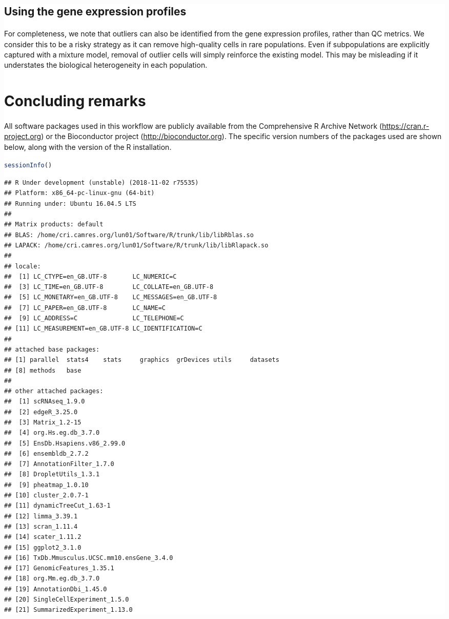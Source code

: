 ## Using the gene expression profiles

For completeness, we note that outliers can also be identified from the gene expression profiles, rather than QC metrics.
We consider this to be a risky strategy as it can remove high-quality cells in rare populations.
Even if subpopulations are explicitly captured with a mixture model, removal of outlier cells will simply reinforce the existing model.
This may be misleading if it understates the biological heterogeneity in each population.

# Concluding remarks 

All software packages used in this workflow are publicly available from the Comprehensive R Archive Network (https://cran.r-project.org) or the Bioconductor project (http://bioconductor.org).
The specific version numbers of the packages used are shown below, along with the version of the R installation.


```r
sessionInfo()
```

```
## R Under development (unstable) (2018-11-02 r75535)
## Platform: x86_64-pc-linux-gnu (64-bit)
## Running under: Ubuntu 16.04.5 LTS
## 
## Matrix products: default
## BLAS: /home/cri.camres.org/lun01/Software/R/trunk/lib/libRblas.so
## LAPACK: /home/cri.camres.org/lun01/Software/R/trunk/lib/libRlapack.so
## 
## locale:
##  [1] LC_CTYPE=en_GB.UTF-8       LC_NUMERIC=C              
##  [3] LC_TIME=en_GB.UTF-8        LC_COLLATE=en_GB.UTF-8    
##  [5] LC_MONETARY=en_GB.UTF-8    LC_MESSAGES=en_GB.UTF-8   
##  [7] LC_PAPER=en_GB.UTF-8       LC_NAME=C                 
##  [9] LC_ADDRESS=C               LC_TELEPHONE=C            
## [11] LC_MEASUREMENT=en_GB.UTF-8 LC_IDENTIFICATION=C       
## 
## attached base packages:
## [1] parallel  stats4    stats     graphics  grDevices utils     datasets 
## [8] methods   base     
## 
## other attached packages:
##  [1] scRNAseq_1.9.0                        
##  [2] edgeR_3.25.0                          
##  [3] Matrix_1.2-15                         
##  [4] org.Hs.eg.db_3.7.0                    
##  [5] EnsDb.Hsapiens.v86_2.99.0             
##  [6] ensembldb_2.7.2                       
##  [7] AnnotationFilter_1.7.0                
##  [8] DropletUtils_1.3.1                    
##  [9] pheatmap_1.0.10                       
## [10] cluster_2.0.7-1                       
## [11] dynamicTreeCut_1.63-1                 
## [12] limma_3.39.1                          
## [13] scran_1.11.4                          
## [14] scater_1.11.2                         
## [15] ggplot2_3.1.0                         
## [16] TxDb.Mmusculus.UCSC.mm10.ensGene_3.4.0
## [17] GenomicFeatures_1.35.1                
## [18] org.Mm.eg.db_3.7.0                    
## [19] AnnotationDbi_1.45.0                  
## [20] SingleCellExperiment_1.5.0            
## [21] SummarizedExperiment_1.13.0           
```